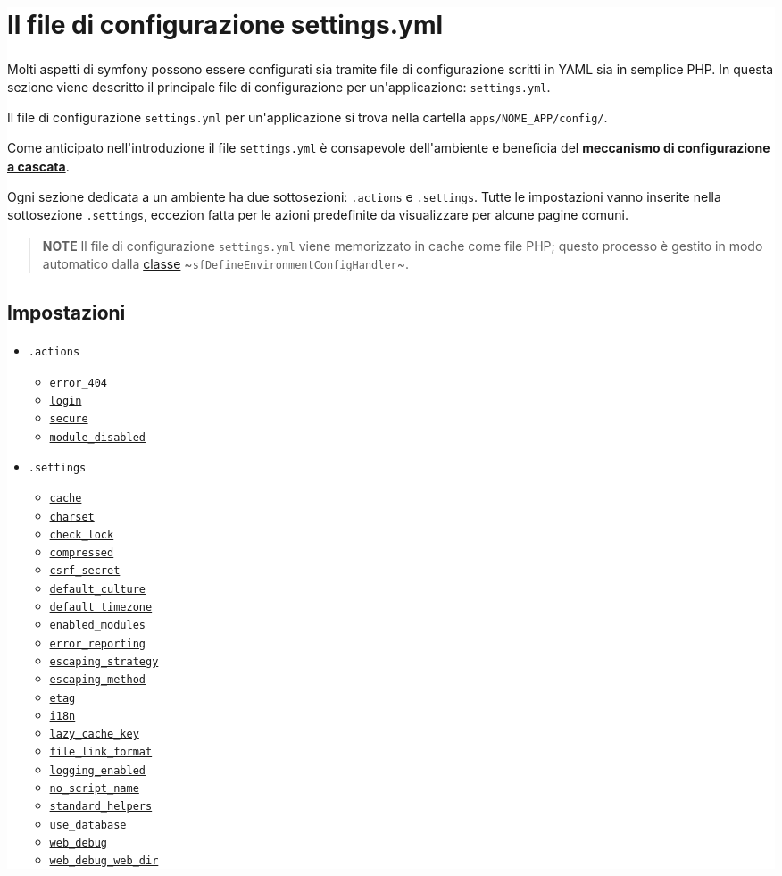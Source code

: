 Il file di configurazione settings.yml
======================================

Molti aspetti di symfony possono essere configurati sia tramite file di 
configurazione scritti in YAML sia in semplice PHP. In questa sezione viene 
descritto il principale file di configurazione per un'applicazione: `settings.yml`.

Il file di configurazione `settings.yml` per un'applicazione si trova nella 
cartella `apps/NOME_APP/config/`.

Come anticipato nell'introduzione il file `settings.yml` è 
[consapevole dell'ambiente](#chapter_03_consapevolezza_dell_ambiente) 
e beneficia del [**meccanismo di configurazione a cascata**](#chapter_03_configurazione_a_cascata).

Ogni sezione dedicata a un ambiente ha due sottosezioni: `.actions` e `.settings`.
Tutte le impostazioni vanno inserite nella sottosezione `.settings`, eccezion 
fatta per le azioni predefinite da visualizzare per alcune pagine comuni.

>**NOTE**
>Il file di configurazione `settings.yml` viene memorizzato in cache come file
PHP; questo processo è gestito in modo automatico dalla 
[classe](#chapter_14_config_handlers_yml)
~`sfDefineEnvironmentConfigHandler`~.

<div class="pagebreak"></div>

Impostazioni
------------

  * `.actions`

    * [`error_404`](#chapter_04_sub_error_404)
    * [`login`](#chapter_04_sub_error_404)
    * [`secure`](#chapter_04_sub_secure)
    * [`module_disabled`](#chapter_04_sub_module_disabled)

  * `.settings`

    * [`cache`](#chapter_04_sub_cache)
    * [`charset`](#chapter_04_sub_charset)
    * [`check_lock`](#chapter_04_sub_check_lock)
    * [`compressed`](#chapter_04_sub_compressed)
    * [`csrf_secret`](#chapter_04_sub_csrf_secret)
    * [`default_culture`](#chapter_04_sub_default_culture)
    * [`default_timezone`](#chapter_04_sub_default_timezone)
    * [`enabled_modules`](#chapter_04_sub_enabled_modules)
    * [`error_reporting`](#chapter_04_sub_error_reporting)
    * [`escaping_strategy`](#chapter_04_sub_escaping_strategy)
    * [`escaping_method`](#chapter_04_sub_escaping_method)
    * [`etag`](#chapter_04_sub_etag)
    * [`i18n`](#chapter_04_sub_i18n)
    * [`lazy_cache_key`](#chapter_04_sub_lazy_cache_key)
    * [`file_link_format`](#chapter_04_sub_file_link_format)
    * [`logging_enabled`](#chapter_04_sub_logging_enabled)
    * [`no_script_name`](#chapter_04_sub_no_script_name)
    * [`standard_helpers`](#chapter_04_sub_standard_helpers)
    * [`use_database`](#chapter_04_sub_use_database)
    * [`web_debug`](#chapter_04_sub_web_debug)
    * [`web_debug_web_dir`](#chapter_04_sub_web_debug_web_dir)
